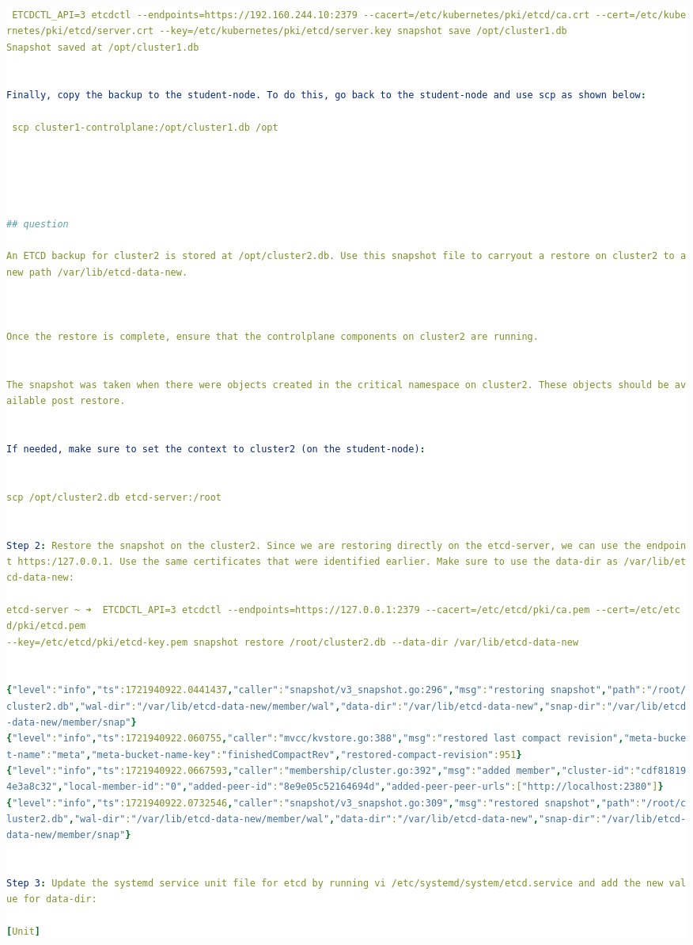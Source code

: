 ```yaml
 ETCDCTL_API=3 etcdctl --endpoints=https://192.160.244.10:2379 --cacert=/etc/kubernetes/pki/etcd/ca.crt --cert=/etc/kubernetes/pki/etcd/server.crt --key=/etc/kubernetes/pki/etcd/server.key snapshot save /opt/cluster1.db
Snapshot saved at /opt/cluster1.db


Finally, copy the backup to the student-node. To do this, go back to the student-node and use scp as shown below:

 scp cluster1-controlplane:/opt/cluster1.db /opt





## question

An ETCD backup for cluster2 is stored at /opt/cluster2.db. Use this snapshot file to carryout a restore on cluster2 to a new path /var/lib/etcd-data-new.



Once the restore is complete, ensure that the controlplane components on cluster2 are running.


The snapshot was taken when there were objects created in the critical namespace on cluster2. These objects should be available post restore.


If needed, make sure to set the context to cluster2 (on the student-node):


scp /opt/cluster2.db etcd-server:/root


Step 2: Restore the snapshot on the cluster2. Since we are restoring directly on the etcd-server, we can use the endpoint https:/127.0.0.1. Use the same certificates that were identified earlier. Make sure to use the data-dir as /var/lib/etcd-data-new:

etcd-server ~ ➜  ETCDCTL_API=3 etcdctl --endpoints=https://127.0.0.1:2379 --cacert=/etc/etcd/pki/ca.pem --cert=/etc/etcd/pki/etcd.pem
--key=/etc/etcd/pki/etcd-key.pem snapshot restore /root/cluster2.db --data-dir /var/lib/etcd-data-new


{"level":"info","ts":1721940922.0441437,"caller":"snapshot/v3_snapshot.go:296","msg":"restoring snapshot","path":"/root/cluster2.db","wal-dir":"/var/lib/etcd-data-new/member/wal","data-dir":"/var/lib/etcd-data-new","snap-dir":"/var/lib/etcd-data-new/member/snap"}
{"level":"info","ts":1721940922.060755,"caller":"mvcc/kvstore.go:388","msg":"restored last compact revision","meta-bucket-name":"meta","meta-bucket-name-key":"finishedCompactRev","restored-compact-revision":951}
{"level":"info","ts":1721940922.0667593,"caller":"membership/cluster.go:392","msg":"added member","cluster-id":"cdf818194e3a8c32","local-member-id":"0","added-peer-id":"8e9e05c52164694d","added-peer-peer-urls":["http://localhost:2380"]}
{"level":"info","ts":1721940922.0732546,"caller":"snapshot/v3_snapshot.go:309","msg":"restored snapshot","path":"/root/cluster2.db","wal-dir":"/var/lib/etcd-data-new/member/wal","data-dir":"/var/lib/etcd-data-new","snap-dir":"/var/lib/etcd-data-new/member/snap"}


Step 3: Update the systemd service unit file for etcd by running vi /etc/systemd/system/etcd.service and add the new value for data-dir:

[Unit]
```